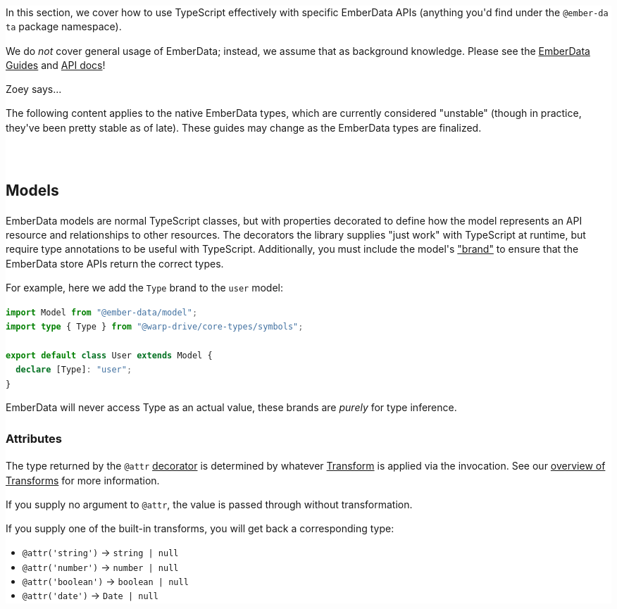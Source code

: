 In this section, we cover how to use TypeScript effectively with specific EmberData APIs (anything you'd find under the `@ember-data` package namespace).

We do _not_ cover general usage of EmberData; instead, we assume that as background knowledge. Please see the [EmberData Guides][ED-guides] and [API docs][ED-api-docs]!

<div class="cta">
  <div class="cta-note">
    <div class="cta-note-body">
      <div class="cta-note-heading">Zoey says...</div>
      <div class="cta-note-message">
        <p>
        The following content applies to the native EmberData types, which are currently considered "unstable" (though in practice, they've been pretty stable as of late). These guides may change as the EmberData types are finalized.
        </p>
      </div>
    </div>
    <img src="/images/mascots/zoey.png" role="presentation" alt="">
  </div>
</div>

## Models

EmberData models are normal TypeScript classes, but with properties decorated to define how the model represents an API resource and relationships to other resources. The decorators the library supplies "just work" with TypeScript at runtime, but require type annotations to be useful with TypeScript. Additionally, you must include the model's ["brand"][brand] to ensure that the EmberData store APIs return the correct types.

For example, here we add the `Type` brand to the `user` model:

```ts {data-filename="app/models/user.ts" data-diff="+2,+5"}
import Model from "@ember-data/model";
import type { Type } from "@warp-drive/core-types/symbols";

export default class User extends Model {
  declare [Type]: "user";
}
```

EmberData will never access Type as an actual value, these brands are _purely_ for type inference.

### Attributes

The type returned by the `@attr` [decorator][] is determined by whatever [Transform][transform-api-docs] is applied via the invocation. See our [overview of Transforms][transforms] for more information.

If you supply no argument to `@attr`, the value is passed through without transformation.

If you supply one of the built-in transforms, you will get back a corresponding type:

- `@attr('string')` → `string | null`
- `@attr('number')` → `number | null`
- `@attr('boolean')` → `boolean | null`
- `@attr('date')` → `Date | null`


[decorator]: ../../additional-resources/gotchas/#toc_decorators
[ED-guides]: ../../../models/
[model-attrs]: ../../../models/defining-models/
[transforms]: ./#toc_transforms
[transform-guides]: ../../../models/defining-models/#toc_custom-transforms
[brand]: https://github.com/emberjs/data/blob/main/guides/typescript/2-why-brands.md
[ED-api-docs]: https://api.emberjs.com/ember-data/5.3.12
[ED-ts-guides]: https://github.com/emberjs/data/blob/main/guides/typescript/index.md
[import-no-cycle]: https://github.com/import-js/eslint-plugin-import/blob/main/docs/rules/no-cycle.md
[optional]: https://www.typescriptlang.org/docs/handbook/2/objects.html#optional-properties
[transform-api-docs]: https://api.emberjs.com/ember-data/5.3.12/classes/Transform
[type-only-imports]: https://www.typescriptlang.org/docs/handbook/release-notes/typescript-3-8.html